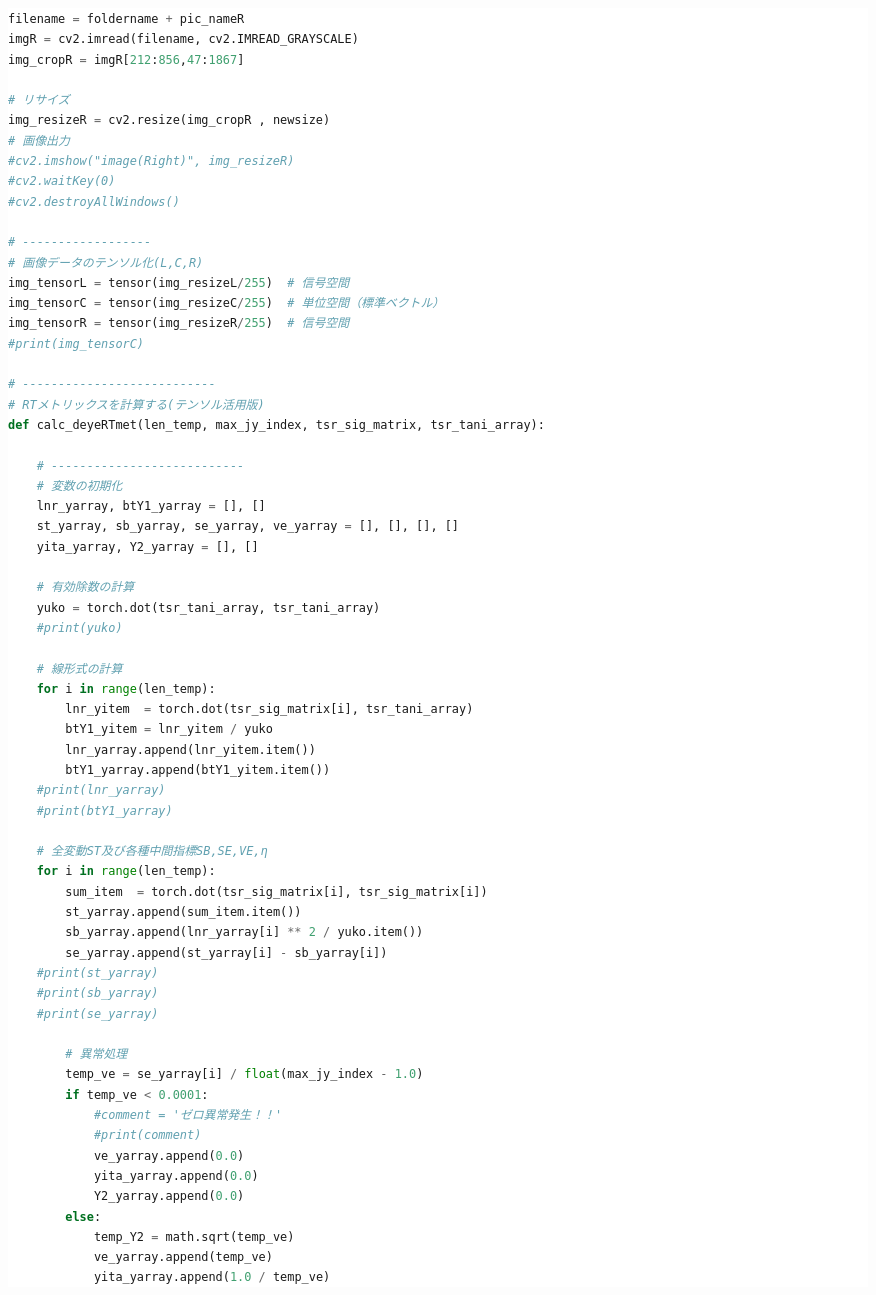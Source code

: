 ```python
filename = foldername + pic_nameR
imgR = cv2.imread(filename, cv2.IMREAD_GRAYSCALE)
img_cropR = imgR[212:856,47:1867]

# リサイズ
img_resizeR = cv2.resize(img_cropR , newsize)
# 画像出力
#cv2.imshow("image(Right)", img_resizeR)
#cv2.waitKey(0)
#cv2.destroyAllWindows()

# ------------------
# 画像データのテンソル化(L,C,R)
img_tensorL = tensor(img_resizeL/255)  # 信号空間
img_tensorC = tensor(img_resizeC/255)  # 単位空間（標準ベクトル）
img_tensorR = tensor(img_resizeR/255)  # 信号空間
#print(img_tensorC)

# ---------------------------
# RTメトリックスを計算する(テンソル活用版)
def calc_deyeRTmet(len_temp, max_jy_index, tsr_sig_matrix, tsr_tani_array): 

    # ---------------------------
    # 変数の初期化
    lnr_yarray, btY1_yarray = [], []
    st_yarray, sb_yarray, se_yarray, ve_yarray = [], [], [], []
    yita_yarray, Y2_yarray = [], []

    # 有効除数の計算
    yuko = torch.dot(tsr_tani_array, tsr_tani_array)
    #print(yuko)

    # 線形式の計算
    for i in range(len_temp):
        lnr_yitem  = torch.dot(tsr_sig_matrix[i], tsr_tani_array)
        btY1_yitem = lnr_yitem / yuko
        lnr_yarray.append(lnr_yitem.item())
        btY1_yarray.append(btY1_yitem.item())
    #print(lnr_yarray)
    #print(btY1_yarray)

    # 全変動ST及び各種中間指標SB,SE,VE,η
    for i in range(len_temp):
        sum_item  = torch.dot(tsr_sig_matrix[i], tsr_sig_matrix[i])
        st_yarray.append(sum_item.item())
        sb_yarray.append(lnr_yarray[i] ** 2 / yuko.item())
        se_yarray.append(st_yarray[i] - sb_yarray[i])
    #print(st_yarray)
    #print(sb_yarray)
    #print(se_yarray)

        # 異常処理
        temp_ve = se_yarray[i] / float(max_jy_index - 1.0)
        if temp_ve < 0.0001:
            #comment = 'ゼロ異常発生！！'
            #print(comment)
            ve_yarray.append(0.0)   
            yita_yarray.append(0.0)  
            Y2_yarray.append(0.0) 
        else:
            temp_Y2 = math.sqrt(temp_ve)
            ve_yarray.append(temp_ve)   
            yita_yarray.append(1.0 / temp_ve)  
```